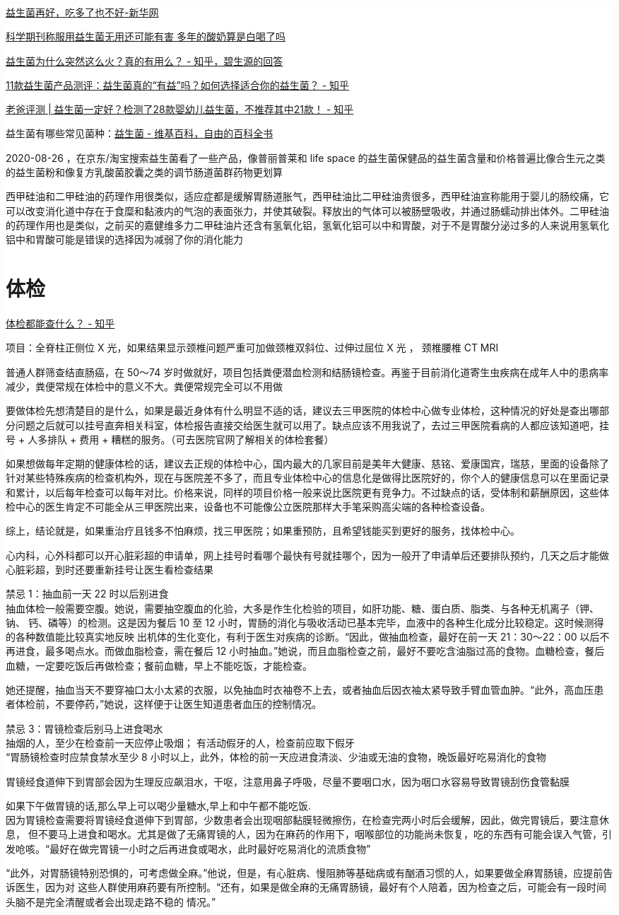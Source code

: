 [益生菌再好，吃多了也不好-新华网](http://www.xinhuanet.com/politics/2018-09/18/c_1123444463.htm)

[科学期刊称服用益生菌无用还可能有害 多年的酸奶算是白喝了吗](https://baijiahao.baidu.com/s?id=1611449540336398109&wfr=spider&for=pc)

[益生菌为什么突然这么火？真的有用么？ - 知乎，碧生源的回答](https://www.zhihu.com/question/325553256/answer/769815545)

[11款益生菌产品测评：益生菌真的“有益”吗？如何选择适合你的益生菌？ - 知乎](https://zhuanlan.zhihu.com/p/60777779)

[老爸评测 | 益生菌一定好？检测了28款婴幼儿益生菌，不推荐其中21款！ - 知乎](https://zhuanlan.zhihu.com/p/38287025)

益生菌有哪些常见菌种：[益生菌 - 维基百科，自由的百科全书](https://zh.wikipedia.org/wiki/%E7%9B%8A%E7%94%9F%E8%8F%8C)

2020-08-26 ，在京东/淘宝搜索益生菌看了一些产品，像普丽普莱和 life space 的益生菌保健品的益生菌含量和价格普遍比像合生元之类的益生菌粉和像复方乳酸菌胶囊之类的调节肠道菌群药物更划算

西甲硅油和二甲硅油的药理作用很类似，适应症都是缓解胃肠道胀气，西甲硅油比二甲硅油贵很多，西甲硅油宣称能用于婴儿的肠绞痛，它可以改变消化道中存在于食糜和黏液内的气泡的表面张力，并使其破裂。释放出的气体可以被肠壁吸收，并通过肠蠕动排出体外。二甲硅油的药理作用也是类似，之前买的嘉健维多力二甲硅油片还含有氢氧化铝，氢氧化铝可以中和胃酸，对于不是胃酸分泌过多的人来说用氢氧化铝中和胃酸可能是错误的选择因为减弱了你的消化能力

# 体检

[体检都能查什么？ - 知乎](https://zhuanlan.zhihu.com/p/22589203#)

项目：全脊柱正侧位 X 光，如果结果显示颈椎问题严重可加做颈椎双斜位、过伸过屈位 X 光 ， 颈椎腰椎 CT MRI

普通人群筛查结直肠癌，在 50～74 岁时做就好，项目包括粪便潜血检测和结肠镜检查。再鉴于目前消化道寄生虫疾病在成年人中的患病率减少，粪便常规在体检中的意义不大。粪便常规完全可以不用做

要做体检先想清楚目的是什么，如果是最近身体有什么明显不适的话，建议去三甲医院的体检中心做专业体检，这种情况的好处是查出哪部分问题之后就可以挂号直奔相关科室，体检报告直接交给医生就可以用了。缺点应该不用我说了，去过三甲医院看病的人都应该知道吧，挂号 + 人多排队 + 费用 + 糟糕的服务。（可去医院官网了解相关的体检套餐）

如果想做每年定期的健康体检的话，建议去正规的体检中心，国内最大的几家目前是美年大健康、慈铭、爱康国宾，瑞慈，里面的设备除了针对某些特殊疾病的检查机构外，现在与医院差不多了，而且专业体检中心的信息化是做得比医院好的，你个人的健康信息可以在里面记录和累计，以后每年检查可以每年对比。价格来说，同样的项目价格一般来说比医院更有竞争力。不过缺点的话，受体制和薪酬原因，这些体检中心的医生肯定不可能全从三甲医院出来，设备也不可能像公立医院那样大手笔采购高尖端的各种检查设备。

综上，结论就是，如果重治疗且钱多不怕麻烦，找三甲医院；如果重预防，且希望钱能买到更好的服务，找体检中心。

心内科，心外科都可以开心脏彩超的申请单，网上挂号时看哪个最快有号就挂哪个，因为一般开了申请单后还要排队预约，几天之后才能做心脏彩超，到时还要重新挂号让医生看检查结果

禁忌 1：抽血前一天 22 时以后别进食  
抽血体检一般需要空腹。她说，需要抽空腹血的化验，大多是作生化检验的项目，如肝功能、糖、蛋白质、脂类、与各种无机离子（钾、钠、 钙、磷等）的检测。这是因为餐后 10 至 12 小时，胃肠的消化与吸收活动已基本完毕，血液中的各种生化成分比较稳定。这时候测得的各种数值能比较真实地反映 出机体的生化变化，有利于医生对疾病的诊断。“因此，做抽血检查，最好在前一天 21：30～22：00 以后不再进食，最多喝点水。而做血脂检查，需在餐后 12 小时抽血。”她说，而且血脂检查之前，最好不要吃含油脂过高的食物。血糖检查，餐后血糖，一定要吃饭后再做检查；餐前血糖，早上不能吃饭，才能检查。  

她还提醒，抽血当天不要穿袖口太小太紧的衣服，以免抽血时衣袖卷不上去，或者抽血后因衣袖太紧导致手臂血管血肿。“此外，高血压患者体检前，不要停药，”她说，这样便于让医生知道患者血压的控制情况。

禁忌 3：胃镜检查后别马上进食喝水  
抽烟的人，至少在检查前一天应停止吸烟； 有活动假牙的人，检查前应取下假牙  
“胃肠镜检查时应禁食禁水至少 8 小时以上，此外，体检的前一天应进食清淡、少油或无油的食物，晚饭最好吃易消化的食物

胃镜经食道伸下到胃部会因为生理反应飙泪水，干呕，注意用鼻子呼吸，尽量不要咽口水，因为咽口水容易导致胃镜刮伤食管黏膜  

如果下午做胃镜的话,那么早上可以喝少量糖水,早上和中午都不能吃饭.  
因为胃镜检查需要将胃镜经食道伸下到胃部，少数患者会出现咽部黏膜轻微擦伤，在检查完两小时后会缓解，因此，做完胃镜后，要注意休息， 但不要马上进食和喝水。尤其是做了无痛胃镜的人，因为在麻药的作用下，咽喉部位的功能尚未恢复，吃的东西有可能会误入气管，引发呛咳。“最好在做完胃镜一小时之后再进食或喝水，此时最好吃易消化的流质食物”  

“此外，对胃肠镜特别恐惧的，可考虑做全麻。”他说，但是，有心脏病、慢阻肺等基础病或有酗酒习惯的人，如果要做全麻胃肠镜，应提前告诉医生，因为对 这些人群使用麻药要有所控制。“还有，如果是做全麻的无痛胃肠镜，最好有个人陪着，因为检查之后，可能会有一段时间头脑不是完全清醒或者会出现走路不稳的 情况。”
